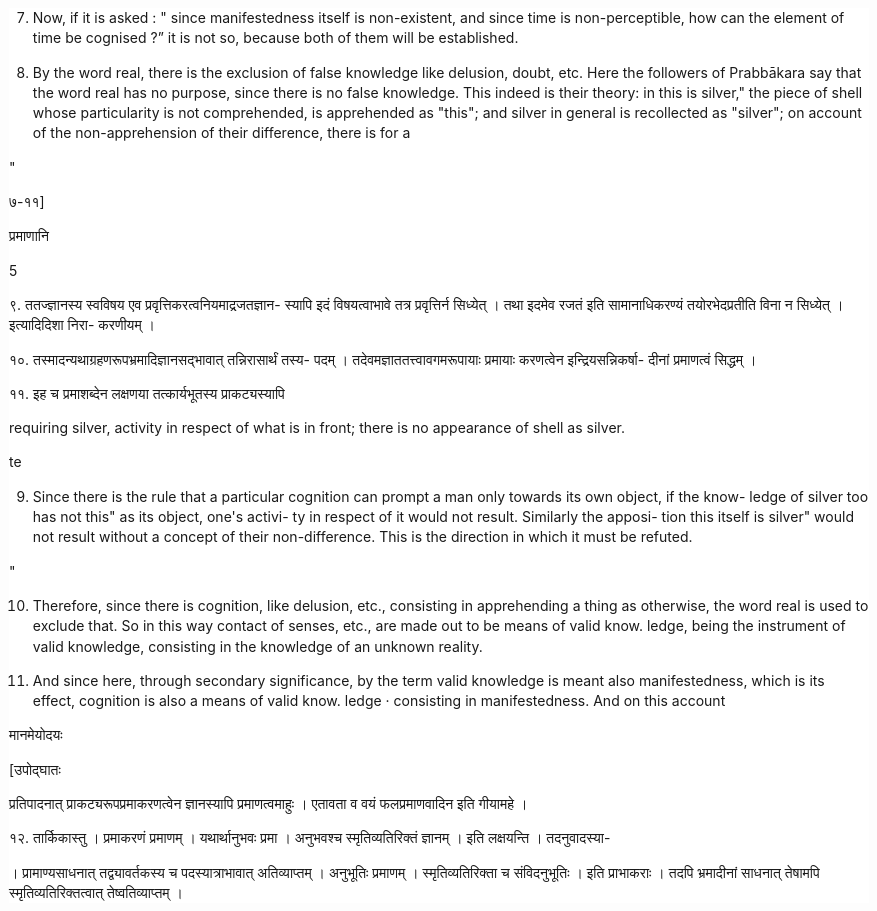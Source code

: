 7. Now, if it is asked : " since manifestedness itself is non-existent, and since time is non-perceptible, how can the element of time be cognised ?” it is not so, because both of them will be established. 

8. By the word real, there is the exclusion of false knowledge like delusion, doubt, etc. Here the followers of Prabbākara say that the word real has no purpose, since there is no false knowledge. This indeed is their theory: in this is silver," the piece of shell whose particularity is not comprehended, is apprehended as "this"; and silver in general is recollected as "silver"; on account of the non-apprehension of their difference, there is for a 

" 

७-११] 

प्रमाणानि 

5 

९. ततज्ज्ञानस्य स्वविषय एव प्रवृत्तिकरत्वनियमाद्रजतज्ञान- स्यापि इदं विषयत्वाभावे तत्र प्रवृत्तिर्न सिध्येत् । तथा इदमेव रजतं इति सामानाधिकरण्यं तयोरभेदप्रतीति विना न सिध्येत् । इत्यादिदिशा निरा- करणीयम् । 

१०. तस्मादन्यथाग्रहणरूपभ्रमादिज्ञानसद्भावात् तन्निरासार्थं तस्य- पदम् । तदेवमज्ञाततत्त्वावगमरूपायाः प्रमायाः करणत्वेन इन्द्रियसन्निकर्षा- दीनां प्रमाणत्वं सिद्धम् । 

११. इह च प्रमाशब्देन लक्षणया तत्कार्यभूतस्य प्राकट्यस्यापि 

requiring silver, activity in respect of what is in front; there is no appearance of shell as silver. 

te 

9. Since there is the rule that a particular cognition can prompt a man only towards its own object, if the know- ledge of silver too has not this" as its object, one's activi- ty in respect of it would not result. Similarly the apposi- tion this itself is silver" would not result without a concept of their non-difference. This is the direction in which it must be refuted. 

" 

10. Therefore, since there is cognition, like delusion, etc., consisting in apprehending a thing as otherwise, the word real is used to exclude that. So in this way contact of senses, etc., are made out to be means of valid know. ledge, being the instrument of valid knowledge, consisting in the knowledge of an unknown reality. 

11. And since here, through secondary significance, by the term valid knowledge is meant also manifestedness, which is its effect, cognition is also a means of valid know. ledge · consisting in manifestedness. And on this account 

मानमेयोदयः 

[उपोद्घातः 

प्रतिपादनात् प्राकट्यरूपप्रमाकरणत्वेन ज्ञानस्यापि प्रमाणत्वमाहुः । एतावता व वयं फलप्रमाणवादिन इति गीयामहे । 

१२. तार्किकास्तु । प्रमाकरणं प्रमाणम् । यथार्थानुभवः प्रमा । अनुभवश्च स्मृतिव्यतिरिक्तं ज्ञानम् । इति लक्षयन्ति । तदनुवादस्या- 

। प्रामाण्यसाधनात् तद्व्यावर्तकस्य च पदस्यात्राभावात् अतिव्याप्तम् । अनुभूतिः प्रमाणम् । स्मृतिव्यतिरिक्ता च संविदनुभूतिः । इति प्राभाकराः । तदपि भ्रमादीनां साधनात् तेषामपि स्मृतिव्यतिरिक्तत्वात् तेष्वतिव्याप्तम् । 
